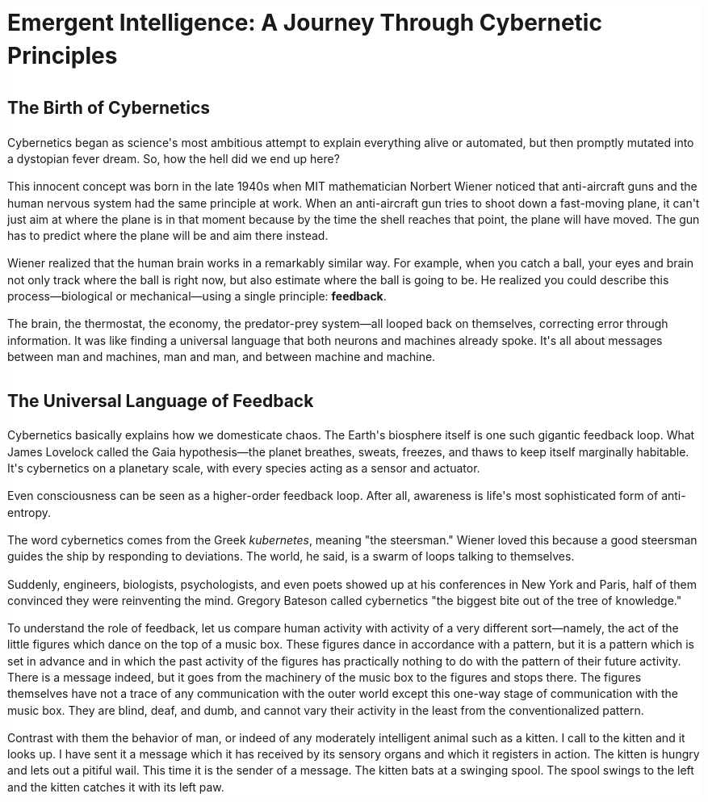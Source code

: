 # Emergent Intelligence: A Journey Through Cybernetic Principles

## The Birth of Cybernetics

Cybernetics began as science's most ambitious attempt to explain everything alive or automated, but then promptly mutated into a dystopian fever dream. So, how the hell did we end up here?

This innocent concept was born in the late 1940s when MIT mathematician Norbert Wiener noticed that anti-aircraft guns and the human nervous system had the same principle at work. When an anti-aircraft gun tries to shoot down a fast-moving plane, it can't just aim at where the plane is in that moment because by the time the shell reaches that point, the plane will have moved. The gun has to predict where the plane will be and aim there instead.

Wiener realized that the human brain works in a remarkably similar way. For example, when you catch a ball, your eyes and brain not only track where the ball is right now, but also estimate where the ball is going to be. He realized you could describe this process—biological or mechanical—using a single principle: **feedback**.

The brain, the thermostat, the economy, the predator-prey system—all looped back on themselves, correcting error through information. It was like finding a universal language that both neurons and machines already spoke. It's all about messages between man and machines, man and man, and between machine and machine.

## The Universal Language of Feedback

Cybernetics basically explains how we domesticate chaos. The Earth's biosphere itself is one such gigantic feedback loop. What James Lovelock called the Gaia hypothesis—the planet breathes, sweats, freezes, and thaws to keep itself marginally habitable. It's cybernetics on a planetary scale, with every species acting as a sensor and actuator.

Even consciousness can be seen as a higher-order feedback loop. After all, awareness is life's most sophisticated form of anti-entropy.

The word cybernetics comes from the Greek *kubernetes*, meaning "the steersman." Wiener loved this because a good steersman guides the ship by responding to deviations. The world, he said, is a swarm of loops talking to themselves.

Suddenly, engineers, biologists, psychologists, and even poets showed up at his conferences in New York and Paris, half of them convinced they were reinventing the mind. Gregory Bateson called cybernetics "the biggest bite out of the tree of knowledge."

To understand the role of feedback, let us compare human activity with activity of a very different sort—namely, the act of the little figures which dance on the top of a music box. These figures dance in accordance with a pattern, but it is a pattern which is set in advance and in which the past activity of the figures has practically nothing to do with the pattern of their future activity. There is a message indeed, but it goes from the machinery of the music box to the figures and stops there. The figures themselves have not a trace of any communication with the outer world except this one-way stage of communication with the music box. They are blind, deaf, and dumb, and cannot vary their activity in the least from the conventionalized pattern.

Contrast with them the behavior of man, or indeed of any moderately intelligent animal such as a kitten. I call to the kitten and it looks up. I have sent it a message which it has received by its sensory organs and which it registers in action. The kitten is hungry and lets out a pitiful wail. This time it is the sender of a message. The kitten bats at a swinging spool. The spool swings to the left and the kitten catches it with its left paw.
